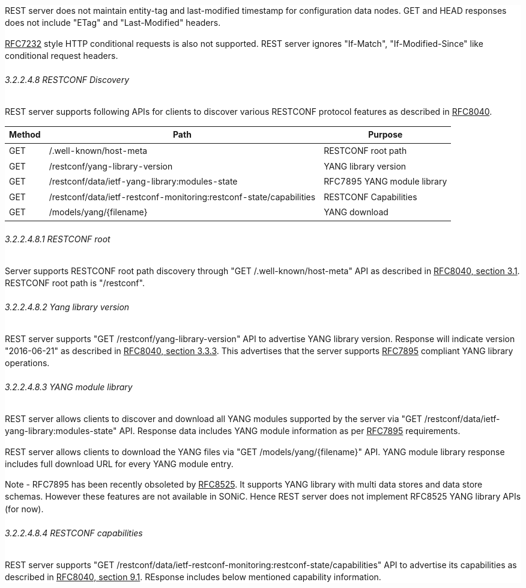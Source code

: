 REST server does not maintain entity-tag and last-modified timestamp for configuration data nodes.
GET and HEAD responses does not include "ETag" and "Last-Modified" headers.

[RFC7232](https://tools.ietf.org/html/rfc7232) style HTTP conditional requests is also not supported.
REST server ignores "If-Match", "If-Modified-Since" like conditional request headers.

###### 3.2.2.4.8 RESTCONF Discovery

REST server supports following APIs for clients to discover various RESTCONF protocol features
as described in [RFC8040](https://tools.ietf.org/html/rfc8040).

Method | Path                                           | Purpose
-------|------------------------------------------------|---------------------------
GET    | /.well-known/host-meta                         | RESTCONF root path
GET    | /restconf/yang-library-version                 | YANG library version
GET    | /restconf/data/ietf-yang-library:modules-state | RFC7895 YANG module library
GET    | /restconf/data/ietf-restconf-monitoring:restconf-state/capabilities | RESTCONF Capabilities
GET    | /models/yang/{filename}                        | YANG download

###### 3.2.2.4.8.1 RESTCONF root

Server supports RESTCONF root path discovery through "GET /.well-known/host-meta" API
as described in [RFC8040, section 3.1](https://tools.ietf.org/html/rfc8040#page-18).
RESTCONF root path is "/restconf".

###### 3.2.2.4.8.2 Yang library version

REST server supports "GET /restconf/yang-library-version" API to advertise YANG library version.
Response will indicate version "2016-06-21" as described in [RFC8040, section 3.3.3](https://tools.ietf.org/html/rfc8040#section-3.3.3).
This advertises that the server supports [RFC7895](https://tools.ietf.org/html/rfc7895) compliant
YANG library operations.

###### 3.2.2.4.8.3 YANG module library

REST server allows clients to discover and download all YANG modules supported by the server
via "GET /restconf/data/ietf-yang-library:modules-state" API. Response data includes YANG module
information as per [RFC7895](https://tools.ietf.org/html/rfc7895) requirements.

REST server allows clients to download the YANG files via "GET /models/yang/{filename}" API.
YANG module library response includes full download URL for every YANG module entry.

Note - RFC7895 has been recently obsoleted by [RFC8525](https://tools.ietf.org/html/rfc8525).
It supports YANG library with multi data stores and data store schemas. However these features
are not available in SONiC. Hence REST server does not implement RFC8525 YANG library APIs (for now).

###### 3.2.2.4.8.4 RESTCONF capabilities

REST server supports "GET /restconf/data/ietf-restconf-monitoring:restconf-state/capabilities" API to
advertise its capabilities as described in [RFC8040, section 9.1](https://tools.ietf.org/html/rfc8040#section-9.1).
REsponse includes below mentioned capability information.
